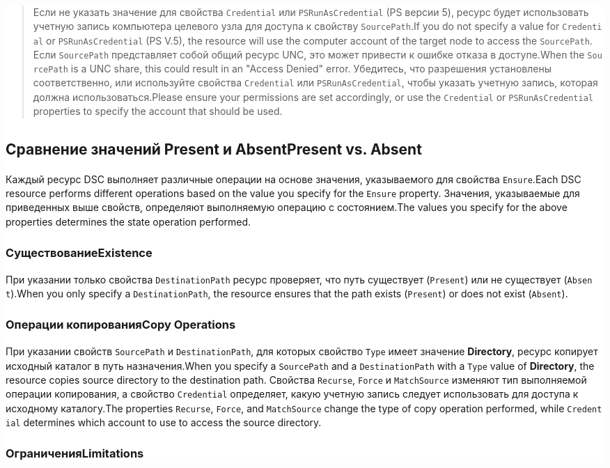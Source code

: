 > <span data-ttu-id="c5909-168">Если не указать значение для свойства `Credential` или `PSRunAsCredential` (PS версии 5), ресурс будет использовать учетную запись компьютера целевого узла для доступа к свойству `SourcePath`.</span><span class="sxs-lookup"><span data-stu-id="c5909-168">If you do not specify a value for `Credential` or `PSRunAsCredential` (PS V.5), the resource will use the computer account of the target node to access the `SourcePath`.</span></span>  <span data-ttu-id="c5909-169">Если `SourcePath` представляет собой общий ресурс UNC, это может привести к ошибке отказа в доступе.</span><span class="sxs-lookup"><span data-stu-id="c5909-169">When the `SourcePath` is a UNC share, this could result in an "Access Denied" error.</span></span> <span data-ttu-id="c5909-170">Убедитесь, что разрешения установлены соответственно, или используйте свойства `Credential` или `PSRunAsCredential`, чтобы указать учетную запись, которая должна использоваться.</span><span class="sxs-lookup"><span data-stu-id="c5909-170">Please ensure your permissions are set accordingly, or use the `Credential` or `PSRunAsCredential` properties to specify the account that should be used.</span></span>

## <a name="present-vs-absent"></a><span data-ttu-id="c5909-171">Сравнение значений Present и Absent</span><span class="sxs-lookup"><span data-stu-id="c5909-171">Present vs. Absent</span></span>

<span data-ttu-id="c5909-172">Каждый ресурс DSC выполняет различные операции на основе значения, указываемого для свойства `Ensure`.</span><span class="sxs-lookup"><span data-stu-id="c5909-172">Each DSC resource performs different operations based on the value you specify for the `Ensure` property.</span></span> <span data-ttu-id="c5909-173">Значения, указываемые для приведенных выше свойств, определяют выполняемую операцию с состоянием.</span><span class="sxs-lookup"><span data-stu-id="c5909-173">The values you specify for the above properties determines the state operation performed.</span></span>

### <a name="existence"></a><span data-ttu-id="c5909-174">Существование</span><span class="sxs-lookup"><span data-stu-id="c5909-174">Existence</span></span>

<span data-ttu-id="c5909-175">При указании только свойства `DestinationPath` ресурс проверяет, что путь существует (`Present`) или не существует (`Absent`).</span><span class="sxs-lookup"><span data-stu-id="c5909-175">When you only specify a `DestinationPath`, the resource ensures that the path exists (`Present`) or does not exist (`Absent`).</span></span>

### <a name="copy-operations"></a><span data-ttu-id="c5909-176">Операции копирования</span><span class="sxs-lookup"><span data-stu-id="c5909-176">Copy Operations</span></span>

<span data-ttu-id="c5909-177">При указании свойств `SourcePath` и `DestinationPath`, для которых свойство `Type` имеет значение **Directory**, ресурс копирует исходный каталог в путь назначения.</span><span class="sxs-lookup"><span data-stu-id="c5909-177">When you specify a `SourcePath` and a `DestinationPath` with a `Type` value of **Directory**, the resource copies source directory to the destination path.</span></span> <span data-ttu-id="c5909-178">Свойства `Recurse`, `Force` и `MatchSource` изменяют тип выполняемой операции копирования, а свойство `Credential` определяет, какую учетную запись следует использовать для доступа к исходному каталогу.</span><span class="sxs-lookup"><span data-stu-id="c5909-178">The properties `Recurse`, `Force`, and `MatchSource` change the type of copy operation performed, while `Credential` determines which account to use to access the source directory.</span></span>

### <a name="limitations"></a><span data-ttu-id="c5909-179">Ограничения</span><span class="sxs-lookup"><span data-stu-id="c5909-179">Limitations</span></span>
